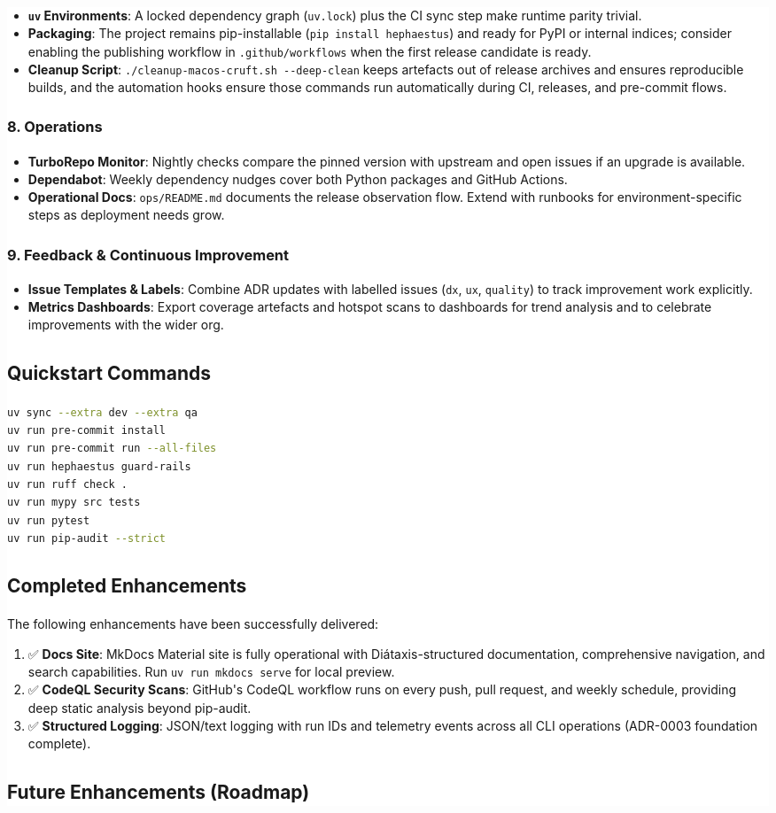 - **`uv` Environments**: A locked dependency graph (`uv.lock`) plus the CI sync step make runtime
  parity trivial.
- **Packaging**: The project remains pip-installable (`pip install hephaestus`) and ready for PyPI
  or internal indices; consider enabling the publishing workflow in `.github/workflows` when the
  first release candidate is ready.
- **Cleanup Script**: `./cleanup-macos-cruft.sh --deep-clean` keeps artefacts out of release
  archives and ensures reproducible builds, and the automation hooks ensure those commands run
  automatically during CI, releases, and pre-commit flows.

### 8. Operations

- **TurboRepo Monitor**: Nightly checks compare the pinned version with upstream and open issues if
  an upgrade is available.
- **Dependabot**: Weekly dependency nudges cover both Python packages and GitHub Actions.
- **Operational Docs**: `ops/README.md` documents the release observation flow. Extend with runbooks
  for environment-specific steps as deployment needs grow.

### 9. Feedback & Continuous Improvement

- **Issue Templates & Labels**: Combine ADR updates with labelled issues (`dx`, `ux`, `quality`) to
  track improvement work explicitly.
- **Metrics Dashboards**: Export coverage artefacts and hotspot scans to dashboards for trend
  analysis and to celebrate improvements with the wider org.

## Quickstart Commands

```bash
uv sync --extra dev --extra qa
uv run pre-commit install
uv run pre-commit run --all-files
uv run hephaestus guard-rails
uv run ruff check .
uv run mypy src tests
uv run pytest
uv run pip-audit --strict
```

## Completed Enhancements

The following enhancements have been successfully delivered:

1. ✅ **Docs Site**: MkDocs Material site is fully operational with Diátaxis-structured documentation,
   comprehensive navigation, and search capabilities. Run `uv run mkdocs serve` for local preview.
2. ✅ **CodeQL Security Scans**: GitHub's CodeQL workflow runs on every push, pull request, and weekly
   schedule, providing deep static analysis beyond pip-audit.
3. ✅ **Structured Logging**: JSON/text logging with run IDs and telemetry events across all CLI
   operations (ADR-0003 foundation complete).

## Future Enhancements (Roadmap)

